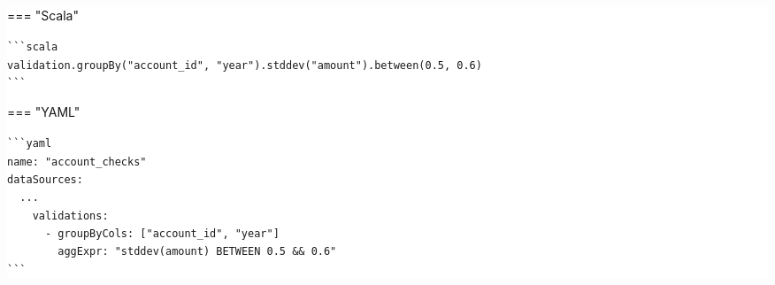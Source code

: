 === "Scala"

    ```scala
    validation.groupBy("account_id", "year").stddev("amount").between(0.5, 0.6)
    ```

=== "YAML"

    ```yaml
    name: "account_checks"
    dataSources:
      ...
        validations:
          - groupByCols: ["account_id", "year"]
            aggExpr: "stddev(amount) BETWEEN 0.5 && 0.6"
    ```
